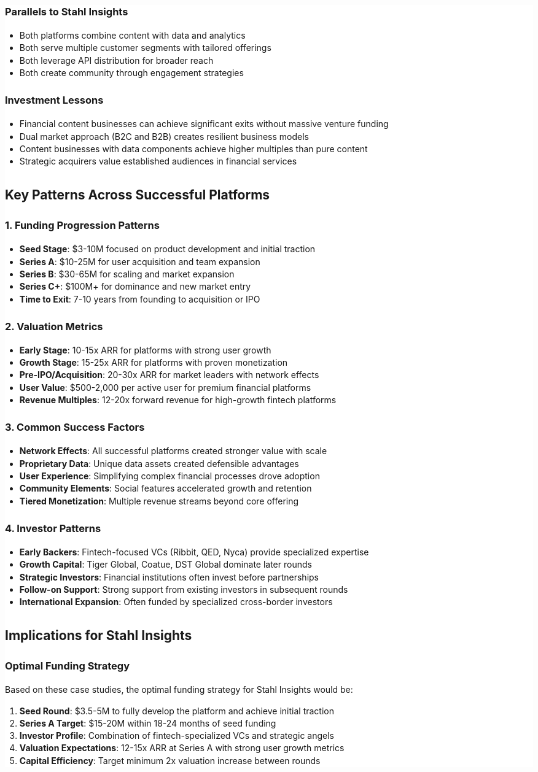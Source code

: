 ### Parallels to Stahl Insights
- Both platforms combine content with data and analytics
- Both serve multiple customer segments with tailored offerings
- Both leverage API distribution for broader reach
- Both create community through engagement strategies

### Investment Lessons
- Financial content businesses can achieve significant exits without massive venture funding
- Dual market approach (B2C and B2B) creates resilient business models
- Content businesses with data components achieve higher multiples than pure content
- Strategic acquirers value established audiences in financial services

## Key Patterns Across Successful Platforms

### 1. Funding Progression Patterns
- **Seed Stage**: $3-10M focused on product development and initial traction
- **Series A**: $10-25M for user acquisition and team expansion
- **Series B**: $30-65M for scaling and market expansion
- **Series C+**: $100M+ for dominance and new market entry
- **Time to Exit**: 7-10 years from founding to acquisition or IPO

### 2. Valuation Metrics
- **Early Stage**: 10-15x ARR for platforms with strong user growth
- **Growth Stage**: 15-25x ARR for platforms with proven monetization
- **Pre-IPO/Acquisition**: 20-30x ARR for market leaders with network effects
- **User Value**: $500-2,000 per active user for premium financial platforms
- **Revenue Multiples**: 12-20x forward revenue for high-growth fintech platforms

### 3. Common Success Factors
- **Network Effects**: All successful platforms created stronger value with scale
- **Proprietary Data**: Unique data assets created defensible advantages
- **User Experience**: Simplifying complex financial processes drove adoption
- **Community Elements**: Social features accelerated growth and retention
- **Tiered Monetization**: Multiple revenue streams beyond core offering

### 4. Investor Patterns
- **Early Backers**: Fintech-focused VCs (Ribbit, QED, Nyca) provide specialized expertise
- **Growth Capital**: Tiger Global, Coatue, DST Global dominate later rounds
- **Strategic Investors**: Financial institutions often invest before partnerships
- **Follow-on Support**: Strong support from existing investors in subsequent rounds
- **International Expansion**: Often funded by specialized cross-border investors

## Implications for Stahl Insights

### Optimal Funding Strategy
Based on these case studies, the optimal funding strategy for Stahl Insights would be:

1. **Seed Round**: $3.5-5M to fully develop the platform and achieve initial traction
2. **Series A Target**: $15-20M within 18-24 months of seed funding
3. **Investor Profile**: Combination of fintech-specialized VCs and strategic angels
4. **Valuation Expectations**: 12-15x ARR at Series A with strong user growth metrics
5. **Capital Efficiency**: Target minimum 2x valuation increase between rounds
